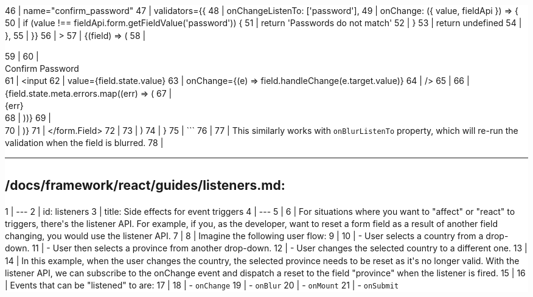 46 |         name="confirm_password"
47 |         validators={{
48 |           onChangeListenTo: ['password'],
49 |           onChange: ({ value, fieldApi }) => {
50 |             if (value !== fieldApi.form.getFieldValue('password')) {
51 |               return 'Passwords do not match'
52 |             }
53 |             return undefined
54 |           },
55 |         }}
56 |       >
57 |         {(field) => (
58 |           <div>
59 |             <label>
60 |               <div>Confirm Password</div>
61 |               <input
62 |                 value={field.state.value}
63 |                 onChange={(e) => field.handleChange(e.target.value)}
64 |               />
65 |             </label>
66 |             {field.state.meta.errors.map((err) => (
67 |               <div key={err}>{err}</div>
68 |             ))}
69 |           </div>
70 |         )}
71 |       </form.Field>
72 |     </div>
73 |   )
74 | }
75 | ```
76 | 
77 | This similarly works with `onBlurListenTo` property, which will re-run the validation when the field is blurred.
78 | 


--------------------------------------------------------------------------------
/docs/framework/react/guides/listeners.md:
--------------------------------------------------------------------------------
  1 | ---
  2 | id: listeners
  3 | title: Side effects for event triggers
  4 | ---
  5 | 
  6 | For situations where you want to "affect" or "react" to triggers, there's the listener API. For example, if you, as the developer, want to reset a form field as a result of another field changing, you would use the listener API.
  7 | 
  8 | Imagine the following user flow:
  9 | 
 10 | - User selects a country from a drop-down.
 11 | - User then selects a province from another drop-down.
 12 | - User changes the selected country to a different one.
 13 | 
 14 | In this example, when the user changes the country, the selected province needs to be reset as it's no longer valid. With the listener API, we can subscribe to the onChange event and dispatch a reset to the field "province" when the listener is fired.
 15 | 
 16 | Events that can be "listened" to are:
 17 | 
 18 | - `onChange`
 19 | - `onBlur`
 20 | - `onMount`
 21 | - `onSubmit`